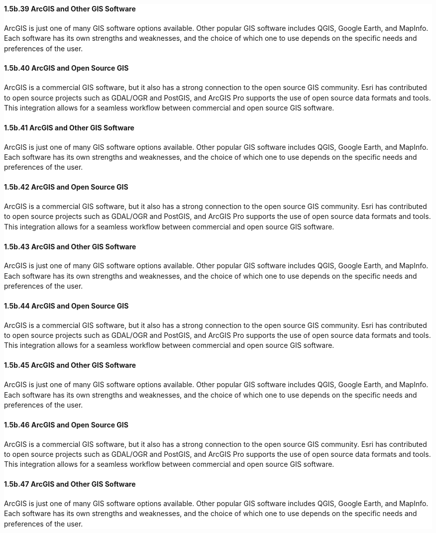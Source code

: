 #### 1.5b.39 ArcGIS and Other GIS Software

ArcGIS is just one of many GIS software options available. Other popular GIS software includes QGIS, Google Earth, and MapInfo. Each software has its own strengths and weaknesses, and the choice of which one to use depends on the specific needs and preferences of the user.

#### 1.5b.40 ArcGIS and Open Source GIS

ArcGIS is a commercial GIS software, but it also has a strong connection to the open source GIS community. Esri has contributed to open source projects such as GDAL/OGR and PostGIS, and ArcGIS Pro supports the use of open source data formats and tools. This integration allows for a seamless workflow between commercial and open source GIS software.

#### 1.5b.41 ArcGIS and Other GIS Software

ArcGIS is just one of many GIS software options available. Other popular GIS software includes QGIS, Google Earth, and MapInfo. Each software has its own strengths and weaknesses, and the choice of which one to use depends on the specific needs and preferences of the user.

#### 1.5b.42 ArcGIS and Open Source GIS

ArcGIS is a commercial GIS software, but it also has a strong connection to the open source GIS community. Esri has contributed to open source projects such as GDAL/OGR and PostGIS, and ArcGIS Pro supports the use of open source data formats and tools. This integration allows for a seamless workflow between commercial and open source GIS software.

#### 1.5b.43 ArcGIS and Other GIS Software

ArcGIS is just one of many GIS software options available. Other popular GIS software includes QGIS, Google Earth, and MapInfo. Each software has its own strengths and weaknesses, and the choice of which one to use depends on the specific needs and preferences of the user.

#### 1.5b.44 ArcGIS and Open Source GIS

ArcGIS is a commercial GIS software, but it also has a strong connection to the open source GIS community. Esri has contributed to open source projects such as GDAL/OGR and PostGIS, and ArcGIS Pro supports the use of open source data formats and tools. This integration allows for a seamless workflow between commercial and open source GIS software.

#### 1.5b.45 ArcGIS and Other GIS Software

ArcGIS is just one of many GIS software options available. Other popular GIS software includes QGIS, Google Earth, and MapInfo. Each software has its own strengths and weaknesses, and the choice of which one to use depends on the specific needs and preferences of the user.

#### 1.5b.46 ArcGIS and Open Source GIS

ArcGIS is a commercial GIS software, but it also has a strong connection to the open source GIS community. Esri has contributed to open source projects such as GDAL/OGR and PostGIS, and ArcGIS Pro supports the use of open source data formats and tools. This integration allows for a seamless workflow between commercial and open source GIS software.

#### 1.5b.47 ArcGIS and Other GIS Software

ArcGIS is just one of many GIS software options available. Other popular GIS software includes QGIS, Google Earth, and MapInfo. Each software has its own strengths and weaknesses, and the choice of which one to use depends on the specific needs and preferences of the user.
